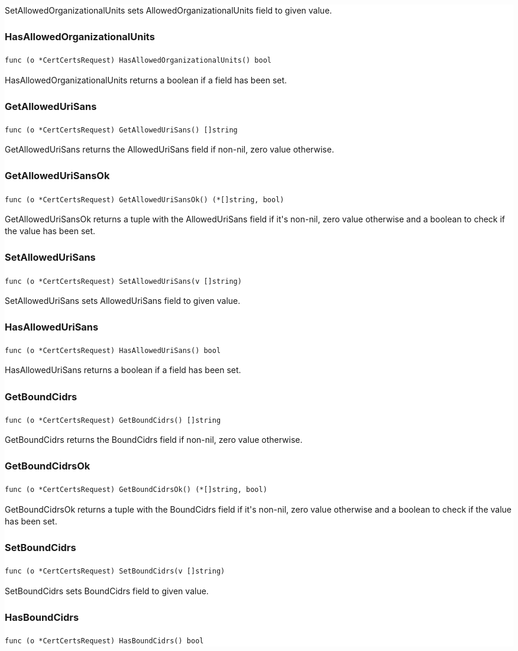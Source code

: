 SetAllowedOrganizationalUnits sets AllowedOrganizationalUnits field to given value.

### HasAllowedOrganizationalUnits

`func (o *CertCertsRequest) HasAllowedOrganizationalUnits() bool`

HasAllowedOrganizationalUnits returns a boolean if a field has been set.

### GetAllowedUriSans

`func (o *CertCertsRequest) GetAllowedUriSans() []string`

GetAllowedUriSans returns the AllowedUriSans field if non-nil, zero value otherwise.

### GetAllowedUriSansOk

`func (o *CertCertsRequest) GetAllowedUriSansOk() (*[]string, bool)`

GetAllowedUriSansOk returns a tuple with the AllowedUriSans field if it's non-nil, zero value otherwise
and a boolean to check if the value has been set.

### SetAllowedUriSans

`func (o *CertCertsRequest) SetAllowedUriSans(v []string)`

SetAllowedUriSans sets AllowedUriSans field to given value.

### HasAllowedUriSans

`func (o *CertCertsRequest) HasAllowedUriSans() bool`

HasAllowedUriSans returns a boolean if a field has been set.

### GetBoundCidrs

`func (o *CertCertsRequest) GetBoundCidrs() []string`

GetBoundCidrs returns the BoundCidrs field if non-nil, zero value otherwise.

### GetBoundCidrsOk

`func (o *CertCertsRequest) GetBoundCidrsOk() (*[]string, bool)`

GetBoundCidrsOk returns a tuple with the BoundCidrs field if it's non-nil, zero value otherwise
and a boolean to check if the value has been set.

### SetBoundCidrs

`func (o *CertCertsRequest) SetBoundCidrs(v []string)`

SetBoundCidrs sets BoundCidrs field to given value.

### HasBoundCidrs

`func (o *CertCertsRequest) HasBoundCidrs() bool`

